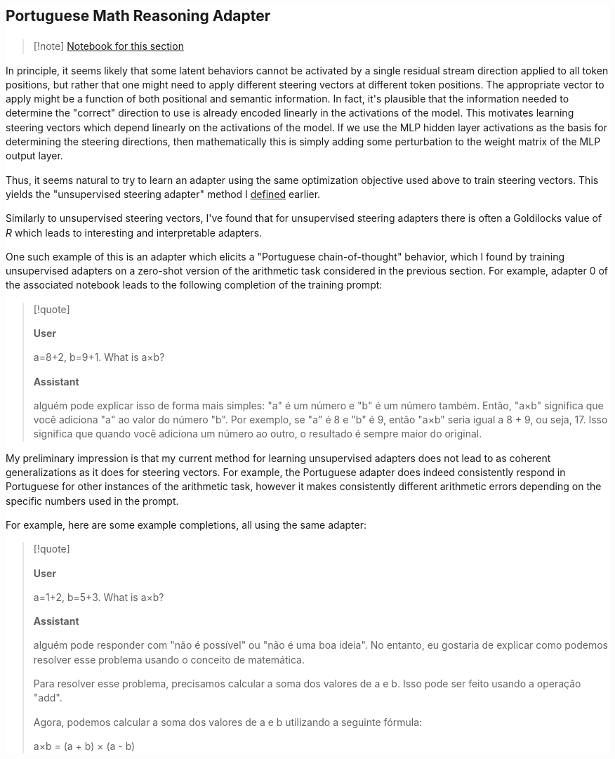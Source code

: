 ## Portuguese Math Reasoning Adapter

> [!note] [Notebook for this section](https://github.com/amack315/unsupervised-steering-vectors/blob/main/notebooks/demo_adapter.ipynb)

In principle, it seems likely that some latent behaviors cannot be activated by a single residual stream direction applied to all token positions, but rather that one might need to apply different steering vectors at different token positions. The appropriate vector to apply might be a function of both positional and semantic information. In fact, it's plausible that the information needed to determine the "correct" direction to use is already encoded linearly in the activations of the model. This motivates learning steering vectors which depend linearly on the activations of the model. If we use the MLP hidden layer activations as the basis for determining the steering directions, then mathematically this is simply adding some perturbation to the weight matrix of the MLP output layer.

Thus, it seems natural to try to learn an adapter using the same optimization objective used above to train steering vectors. This yields the "unsupervised steering adapter" method I [defined](/mechanistically-eliciting-latent-behaviors#Unsupervised-Steering-Adapters) earlier.

Similarly to unsupervised steering vectors, I've found that for unsupervised steering adapters there is often a Goldilocks value of $R$ which leads to interesting and interpretable adapters.

One such example of this is an adapter which elicits a "Portuguese chain-of-thought" behavior, which I found by training unsupervised adapters on a zero-shot version of the arithmetic task considered in the previous section. For example, adapter 0 of the associated notebook leads to the following completion of the training prompt:


> [!quote]
>
> **User**
>
> a=8+2, b=9+1. What is a×b?
>
> **Assistant**
>
> alguém pode explicar isso de forma mais simples: "a" é um número e "b" é um número também. Então, "a×b" significa que você adiciona "a" ao valor do número "b". Por exemplo, se "a" é 8 e "b" é 9, então "a×b" seria igual a 8 + 9, ou seja, 17. Isso significa que quando você adiciona um número ao outro, o resultado é sempre maior do original.


My preliminary impression is that my current method for learning unsupervised adapters does not lead to as coherent generalizations as it does for steering vectors. For example, the Portuguese adapter does indeed consistently respond in Portuguese for other instances of the arithmetic task, however it makes consistently different arithmetic errors depending on the specific numbers used in the prompt.

For example, here are some example completions, all using the same adapter:


> [!quote]
>
> **User**
>
> a=1+2, b=5+3. What is a×b?
>
> **Assistant**
>
> alguém pode responder com "não é possível" ou "não é uma boa ideia". No entanto, eu gostaria de explicar como podemos resolver esse problema usando o conceito de matemática.
>
> Para resolver esse problema, precisamos calcular a soma dos valores de a e b. Isso pode ser feito usando a operação "add".
>
> Agora, podemos calcular a soma dos valores de a e b utilizando a seguinte fórmula:
>
> a×b = (a + b) × (a - b)
>

[^1]: Previous work has alluded to the hybrid-nature of LLMs and speculated on the nature of the modes, e.g. suggesting that these are best thought of as [simulacra](https://www.lesswrong.com/posts/vJFdjigzmcXMhNTsx/simulators) or [shards](https://www.lesswrong.com/tag/shard-theory). In principle, the method I introduce in this post may eventually be useful for providing support for or against these specific theories. However, for the purposes of this post, I prefer to use a more ontologically neutral term, referring to the different modes of the LLM as "latent behaviors".
[^2]: I refer to the adapters as "steering" adapters, as opposed to "ordinary" adapters to emphasize the fact that by only adapting an early-to-middle layer of the model, we are effectively "steering" the model towards different high-level behaviors. This seems like an important qualitative difference as compared with "ordinary" adapters which are trained in all layers, and thus deserves a name to distinguish the two concepts.
[^3]: I found that using Adam can lead to non-convergent, oscillatory training curves for higher values of $R$, while using vanilla gradient ascent with momentum leads to convergent, but noisy training curves.
[^4]: In particular, at initialization, provided $R$, is not large, the objective will be close to zero (as random vectors typically induce only small changes in down-stream activations), and thus with large $p$,, the objective would be basically flat at initialization if $q$, were set to 1; thus for large $p$, and moderate $R$, in my experience it is sometimes helpful to "amplify" the gradient at initialization by setting $q=p$.